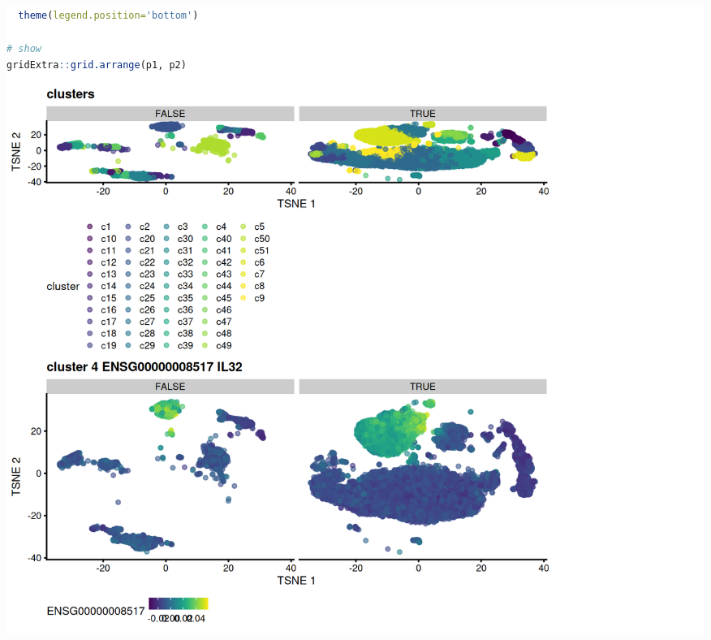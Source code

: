 ```r
  theme(legend.position='bottom')

# show
gridExtra::grid.arrange(p1, p2)
```

<img src="dataSetIntegration_expand_PBMMC_ETV6-RUNX1_files/figure-html/idPbmmcClu_barPlotPropPbmmcTsneThd080_dsi_allCells_PBMMC_ETV6-RUNX1-1.png" width="672" />
